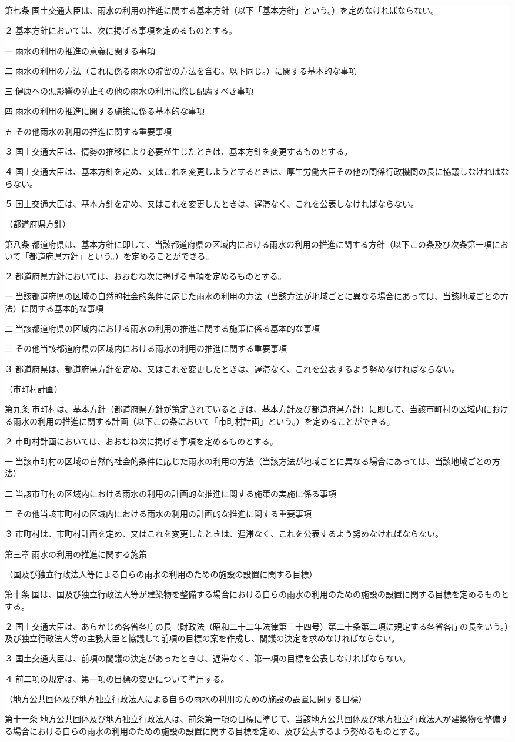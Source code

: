 第七条 国土交通大臣は、雨水の利用の推進に関する基本方針（以下「基本方針」という。）を定めなければならない。

２ 基本方針においては、次に掲げる事項を定めるものとする。

一 雨水の利用の推進の意義に関する事項

二 雨水の利用の方法（これに係る雨水の貯留の方法を含む。以下同じ。）に関する基本的な事項

三 健康への悪影響の防止その他の雨水の利用に際し配慮すべき事項

四 雨水の利用の推進に関する施策に係る基本的な事項

五 その他雨水の利用の推進に関する重要事項

３ 国土交通大臣は、情勢の推移により必要が生じたときは、基本方針を変更するものとする。

４ 国土交通大臣は、基本方針を定め、又はこれを変更しようとするときは、厚生労働大臣その他の関係行政機関の長に協議しなければならない。

５ 国土交通大臣は、基本方針を定め、又はこれを変更したときは、遅滞なく、これを公表しなければならない。

（都道府県方針）

第八条 都道府県は、基本方針に即して、当該都道府県の区域内における雨水の利用の推進に関する方針（以下この条及び次条第一項において「都道府県方針」という。）を定めることができる。

２ 都道府県方針においては、おおむね次に掲げる事項を定めるものとする。

一 当該都道府県の区域の自然的社会的条件に応じた雨水の利用の方法（当該方法が地域ごとに異なる場合にあっては、当該地域ごとの方法）に関する基本的な事項

二 当該都道府県の区域内における雨水の利用の推進に関する施策に係る基本的な事項

三 その他当該都道府県の区域内における雨水の利用の推進に関する重要事項

３ 都道府県は、都道府県方針を定め、又はこれを変更したときは、遅滞なく、これを公表するよう努めなければならない。

（市町村計画）

第九条 市町村は、基本方針（都道府県方針が策定されているときは、基本方針及び都道府県方針）に即して、当該市町村の区域内における雨水の利用の推進に関する計画（以下この条において「市町村計画」という。）を定めることができる。

２ 市町村計画においては、おおむね次に掲げる事項を定めるものとする。

一 当該市町村の区域の自然的社会的条件に応じた雨水の利用の方法（当該方法が地域ごとに異なる場合にあっては、当該地域ごとの方法）

二 当該市町村の区域内における雨水の利用の計画的な推進に関する施策の実施に係る事項

三 その他当該市町村の区域内における雨水の利用の計画的な推進に関する重要事項

３ 市町村は、市町村計画を定め、又はこれを変更したときは、遅滞なく、これを公表するよう努めなければならない。

第三章 雨水の利用の推進に関する施策

（国及び独立行政法人等による自らの雨水の利用のための施設の設置に関する目標）

第十条 国は、国及び独立行政法人等が建築物を整備する場合における自らの雨水の利用のための施設の設置に関する目標を定めるものとする。

２ 国土交通大臣は、あらかじめ各省各庁の長（財政法（昭和二十二年法律第三十四号）第二十条第二項に規定する各省各庁の長をいう。）及び独立行政法人等の主務大臣と協議して前項の目標の案を作成し、閣議の決定を求めなければならない。

３ 国土交通大臣は、前項の閣議の決定があったときは、遅滞なく、第一項の目標を公表しなければならない。

４ 前二項の規定は、第一項の目標の変更について準用する。

（地方公共団体及び地方独立行政法人による自らの雨水の利用のための施設の設置に関する目標）

第十一条 地方公共団体及び地方独立行政法人は、前条第一項の目標に準じて、当該地方公共団体及び地方独立行政法人が建築物を整備する場合における自らの雨水の利用のための施設の設置に関する目標を定め、及び公表するよう努めるものとする。
